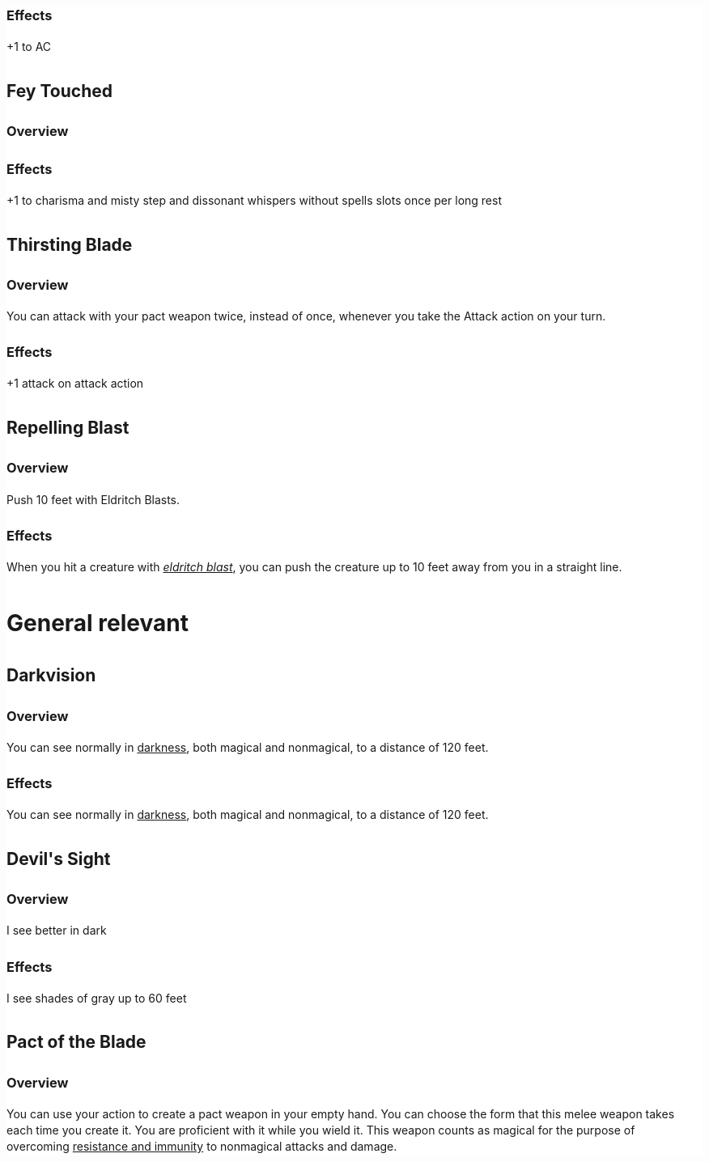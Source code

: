 ### Effects
+1 to AC
## Fey Touched
### Overview


### Effects
+1 to charisma and misty step and dissonant whispers without spells slots once per long rest
## Thirsting Blade
### Overview
You can attack with your pact weapon twice, instead of once, whenever you take the Attack action on your turn.

### Effects
+1 attack on attack action
## Repelling Blast
### Overview
Push 10 feet with Eldritch Blasts.

### Effects
When you hit a creature with _[eldritch blast](https://dnd5e.wikidot.com/spell:eldritch-blast)_, you can push the creature up to 10 feet away from you in a straight line.
# General relevant 
## Darkvision
### Overview
You can see normally in [darkness](https://roll20.net/compendium/dnd5e/Rules:The%20Environment?expansion=34047#h-Vision%20and%20Light), both magical and nonmagical, to a distance of 120 feet.

### Effects
You can see normally in [darkness](https://roll20.net/compendium/dnd5e/Rules:The%20Environment?expansion=34047#h-Vision%20and%20Light), both magical and nonmagical, to a distance of 120 feet.

## Devil's Sight
### Overview
I see better in dark

### Effects
I see shades of gray up to 60 feet
## Pact of the Blade
### Overview
You can use your action to create a pact weapon in your empty hand. You can choose the form that this melee weapon takes each time you create it. You are proficient with it while you wield it. This weapon counts as magical for the purpose of overcoming [resistance and immunity](https://roll20.net/compendium/dnd5e/Rules:Combat?expansion=34047#toc_51) to nonmagical attacks and damage.  
  